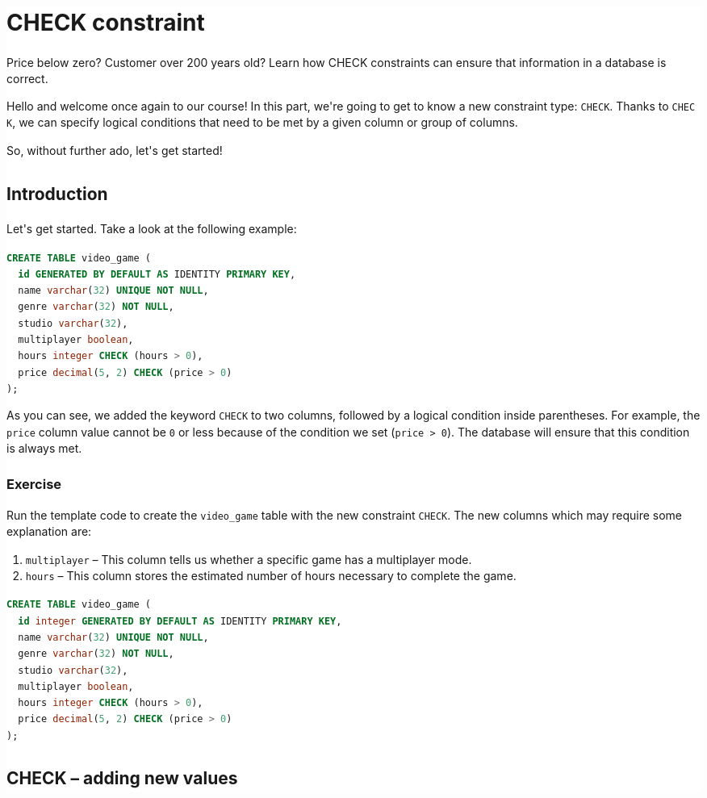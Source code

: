 # CHECK constraint

Price below zero? Customer over 200 years old? Learn how CHECK constraints can ensure that information in a database is correct.

Hello and welcome once again to our course! In this part, we're going to get to know a new constraint type: `CHECK`. Thanks to `CHECK`, we can specify logical conditions that need to be met by a given column or group of columns.

So, without further ado, let's get started!

## Introduction

Let's get started. Take a look at the following example:

```sql
CREATE TABLE video_game (
  id GENERATED BY DEFAULT AS IDENTITY PRIMARY KEY,
  name varchar(32) UNIQUE NOT NULL,
  genre varchar(32) NOT NULL,
  studio varchar(32),
  multiplayer boolean,
  hours integer CHECK (hours > 0),
  price decimal(5, 2) CHECK (price > 0)
);
```

As you can see, we added the keyword `CHECK` to two columns, followed by a logical condition inside parentheses. For example, the `price` column value cannot be `0` or less because of the condition we set (`price > 0`). The database will ensure that this condition is always met.

### Exercise

Run the template code to create the `video_game` table with the new constraint `CHECK`. The new columns which may require some explanation are:

1. `multiplayer` – This column tells us whether a specific game has a multiplayer mode.
2. `hours` – This column stores the estimated number of hours necessary to complete the game.

```sql
CREATE TABLE video_game (
  id integer GENERATED BY DEFAULT AS IDENTITY PRIMARY KEY,
  name varchar(32) UNIQUE NOT NULL,
  genre varchar(32) NOT NULL,
  studio varchar(32),
  multiplayer boolean,
  hours integer CHECK (hours > 0),
  price decimal(5, 2) CHECK (price > 0)
);
```

## CHECK – adding new values
